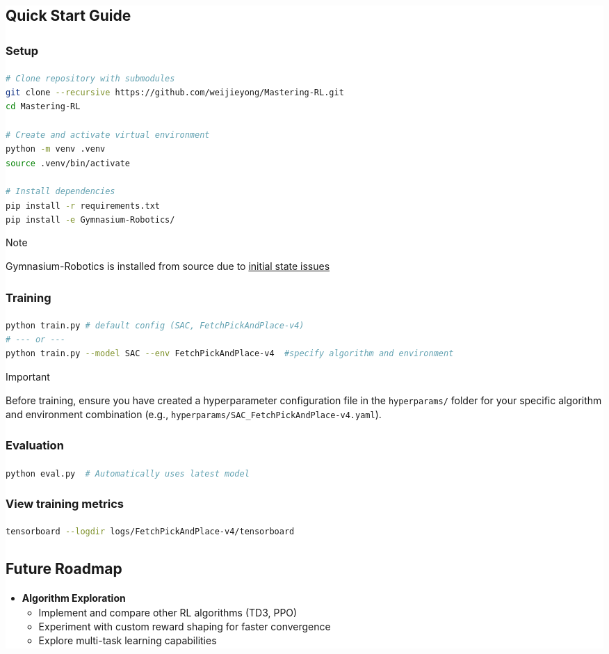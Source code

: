 
## Quick Start Guide

### Setup

```bash
# Clone repository with submodules
git clone --recursive https://github.com/weijieyong/Mastering-RL.git
cd Mastering-RL

# Create and activate virtual environment
python -m venv .venv
source .venv/bin/activate

# Install dependencies
pip install -r requirements.txt
pip install -e Gymnasium-Robotics/
```
> [!NOTE] 
> Gymnasium-Robotics is installed from source due to [initial state issues](https://github.com/Farama-Foundation/Gymnasium-Robotics/pull/256)


### Training
```bash
python train.py # default config (SAC, FetchPickAndPlace-v4)
# --- or --- 
python train.py --model SAC --env FetchPickAndPlace-v4  #specify algorithm and environment
```

> [!IMPORTANT]
> Before training, ensure you have created a hyperparameter configuration file in the `hyperparams/` folder for your specific algorithm and environment combination (e.g., `hyperparams/SAC_FetchPickAndPlace-v4.yaml`).


### Evaluation
```bash
python eval.py  # Automatically uses latest model
```

### View training metrics
```bash
tensorboard --logdir logs/FetchPickAndPlace-v4/tensorboard
```


## Future Roadmap
- **Algorithm Exploration**
  - Implement and compare other RL algorithms (TD3, PPO)
  - Experiment with custom reward shaping for faster convergence
  - Explore multi-task learning capabilities
